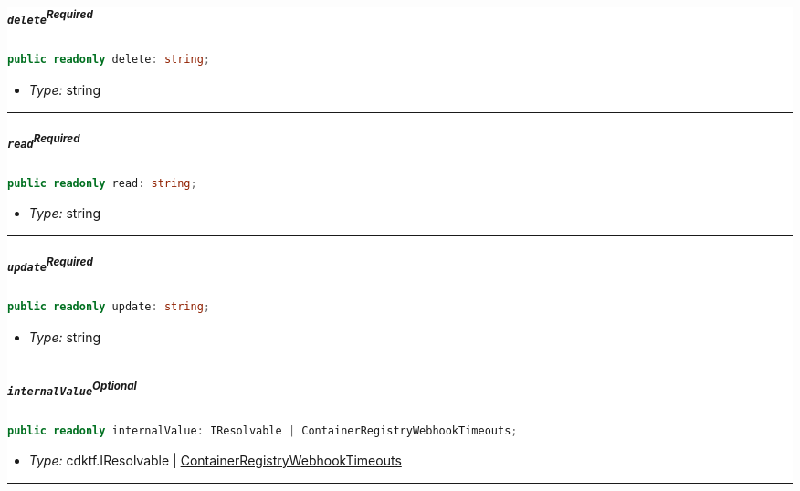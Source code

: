 ##### `delete`<sup>Required</sup> <a name="delete" id="@cdktf/provider-azurerm.containerRegistryWebhook.ContainerRegistryWebhookTimeoutsOutputReference.property.delete"></a>

```typescript
public readonly delete: string;
```

- *Type:* string

---

##### `read`<sup>Required</sup> <a name="read" id="@cdktf/provider-azurerm.containerRegistryWebhook.ContainerRegistryWebhookTimeoutsOutputReference.property.read"></a>

```typescript
public readonly read: string;
```

- *Type:* string

---

##### `update`<sup>Required</sup> <a name="update" id="@cdktf/provider-azurerm.containerRegistryWebhook.ContainerRegistryWebhookTimeoutsOutputReference.property.update"></a>

```typescript
public readonly update: string;
```

- *Type:* string

---

##### `internalValue`<sup>Optional</sup> <a name="internalValue" id="@cdktf/provider-azurerm.containerRegistryWebhook.ContainerRegistryWebhookTimeoutsOutputReference.property.internalValue"></a>

```typescript
public readonly internalValue: IResolvable | ContainerRegistryWebhookTimeouts;
```

- *Type:* cdktf.IResolvable | <a href="#@cdktf/provider-azurerm.containerRegistryWebhook.ContainerRegistryWebhookTimeouts">ContainerRegistryWebhookTimeouts</a>

---



